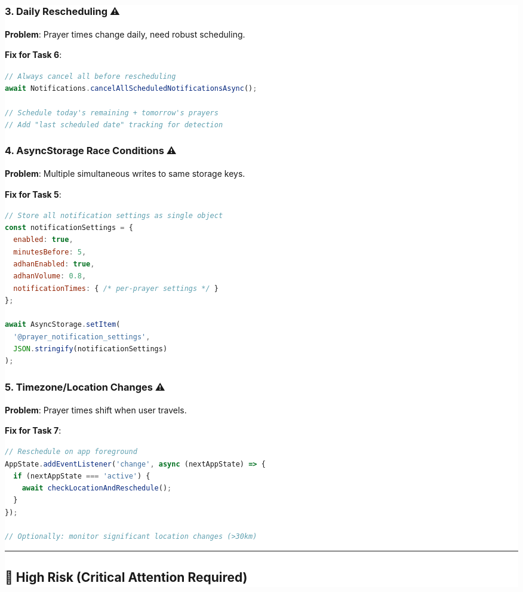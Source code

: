 ### 3. Daily Rescheduling ⚠️

**Problem**: Prayer times change daily, need robust scheduling.

**Fix for Task 6**:
```javascript
// Always cancel all before rescheduling
await Notifications.cancelAllScheduledNotificationsAsync();

// Schedule today's remaining + tomorrow's prayers
// Add "last scheduled date" tracking for detection
```

### 4. AsyncStorage Race Conditions ⚠️

**Problem**: Multiple simultaneous writes to same storage keys.

**Fix for Task 5**:
```javascript
// Store all notification settings as single object
const notificationSettings = {
  enabled: true,
  minutesBefore: 5,
  adhanEnabled: true,
  adhanVolume: 0.8,
  notificationTimes: { /* per-prayer settings */ }
};

await AsyncStorage.setItem(
  '@prayer_notification_settings',
  JSON.stringify(notificationSettings)
);
```

### 5. Timezone/Location Changes ⚠️

**Problem**: Prayer times shift when user travels.

**Fix for Task 7**:
```javascript
// Reschedule on app foreground
AppState.addEventListener('change', async (nextAppState) => {
  if (nextAppState === 'active') {
    await checkLocationAndReschedule();
  }
});

// Optionally: monitor significant location changes (>30km)
```

---

## 🔴 High Risk (Critical Attention Required)
